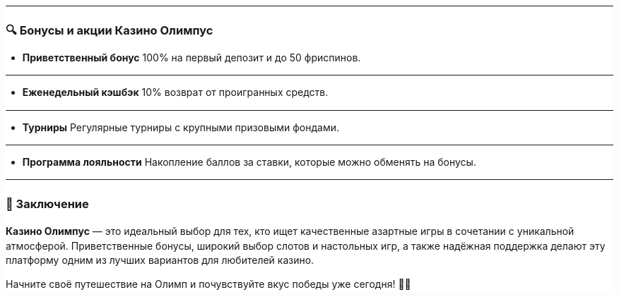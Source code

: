 ***

### 🔍 Бонусы и акции Казино Олимпус

* **Приветственный бонус**
  100% на первый депозит и до 50 фриспинов.

***

* **Еженедельный кэшбэк**
  10% возврат от проигранных средств.

***

* **Турниры**
  Регулярные турниры с крупными призовыми фондами.

***

* **Программа лояльности**
  Накопление баллов за ставки, которые можно обменять на бонусы.

***

### 🎯 Заключение

**Казино Олимпус** — это идеальный выбор для тех, кто ищет качественные азартные игры в сочетании с уникальной атмосферой. Приветственные бонусы, широкий выбор слотов и настольных игр, а также надёжная поддержка делают эту платформу одним из лучших вариантов для любителей казино.

Начните своё путешествие на Олимп и почувствуйте вкус победы уже сегодня! 🎰✨
